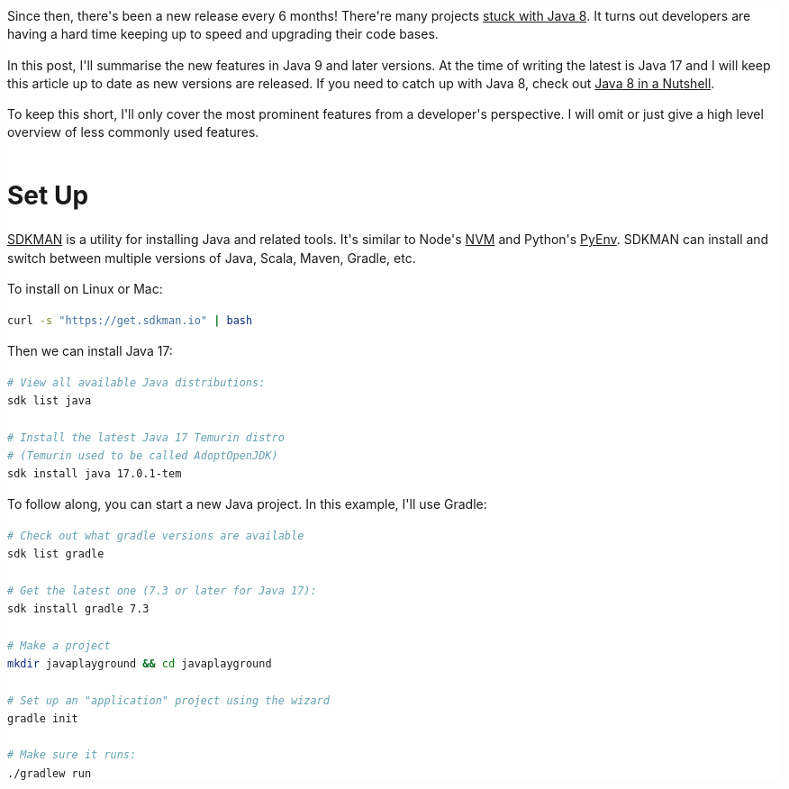 Since then, there's been a new release every 6 months!
There're many projects
[stuck with Java 8](https://www.marcobehler.com/guides/a-guide-to-java-versions-and-features#_why_are_companies_still_stuck_with_java_8).
It turns out developers are
having a hard time keeping up to speed and upgrading their code bases.

In this post, I'll summarise the new features in Java 9 and later versions.
At the time of writing the latest is Java 17 and I will keep this
article up to date as new versions are released.
If you need to catch up with Java 8, check out
[Java 8 in a Nutshell](/2014/03/21/java-8-in-a-nutshell/).

To keep this short, I'll only cover the most prominent features from
a developer's perspective. I will omit or just give a high level overview
of less commonly used features.

<div id="set-up" />

# Set Up

[SDKMAN](http://sdkman.io/) is a utility for installing Java and related tools. It's similar to
Node's [NVM](https://github.com/creationix/nvm) and Python's [PyEnv](https://github.com/yyuu/pyenv). SDKMAN can
install and switch between multiple versions of Java, Scala, Maven, Gradle, etc.

To install on Linux or Mac:

```bash
curl -s "https://get.sdkman.io" | bash
```

Then we can install Java 17:

```bash
# View all available Java distributions:
sdk list java

# Install the latest Java 17 Temurin distro
# (Temurin used to be called AdoptOpenJDK)
sdk install java 17.0.1-tem
```

To follow along, you can start a new Java project. In this example, I'll use Gradle:

```bash
# Check out what gradle versions are available
sdk list gradle

# Get the latest one (7.3 or later for Java 17):
sdk install gradle 7.3

# Make a project
mkdir javaplayground && cd javaplayground

# Set up an "application" project using the wizard
gradle init

# Make sure it runs:
./gradlew run
```
